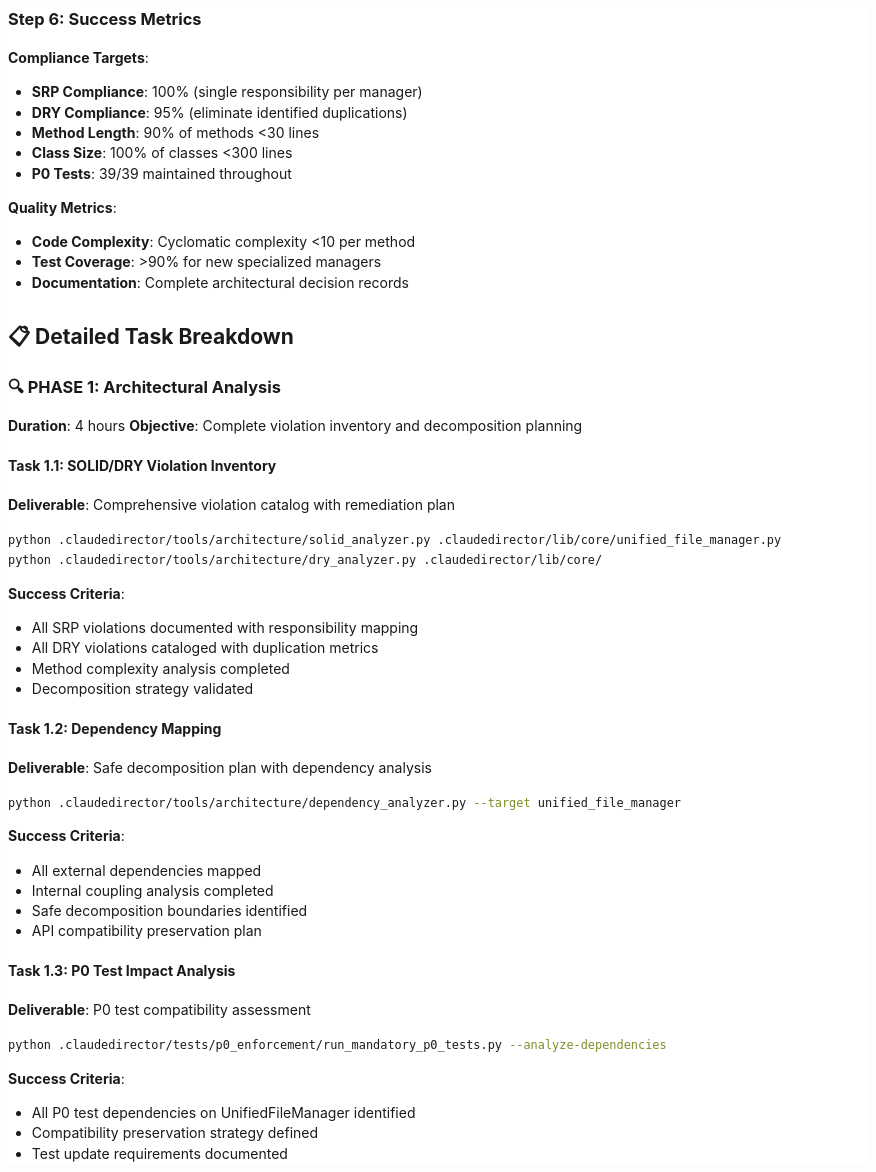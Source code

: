 ### **Step 6: Success Metrics**
**Compliance Targets**:
- **SRP Compliance**: 100% (single responsibility per manager)
- **DRY Compliance**: 95% (eliminate identified duplications)
- **Method Length**: 90% of methods <30 lines
- **Class Size**: 100% of classes <300 lines
- **P0 Tests**: 39/39 maintained throughout

**Quality Metrics**:
- **Code Complexity**: Cyclomatic complexity <10 per method
- **Test Coverage**: >90% for new specialized managers
- **Documentation**: Complete architectural decision records

## **📋 Detailed Task Breakdown**

### **🔍 PHASE 1: Architectural Analysis**
**Duration**: 4 hours
**Objective**: Complete violation inventory and decomposition planning

#### **Task 1.1: SOLID/DRY Violation Inventory**
**Deliverable**: Comprehensive violation catalog with remediation plan
```bash
python .claudedirector/tools/architecture/solid_analyzer.py .claudedirector/lib/core/unified_file_manager.py
python .claudedirector/tools/architecture/dry_analyzer.py .claudedirector/lib/core/
```

**Success Criteria**:
- All SRP violations documented with responsibility mapping
- All DRY violations cataloged with duplication metrics
- Method complexity analysis completed
- Decomposition strategy validated

#### **Task 1.2: Dependency Mapping**
**Deliverable**: Safe decomposition plan with dependency analysis
```bash
python .claudedirector/tools/architecture/dependency_analyzer.py --target unified_file_manager
```

**Success Criteria**:
- All external dependencies mapped
- Internal coupling analysis completed
- Safe decomposition boundaries identified
- API compatibility preservation plan

#### **Task 1.3: P0 Test Impact Analysis**
**Deliverable**: P0 test compatibility assessment
```bash
python .claudedirector/tests/p0_enforcement/run_mandatory_p0_tests.py --analyze-dependencies
```

**Success Criteria**:
- All P0 test dependencies on UnifiedFileManager identified
- Compatibility preservation strategy defined
- Test update requirements documented

